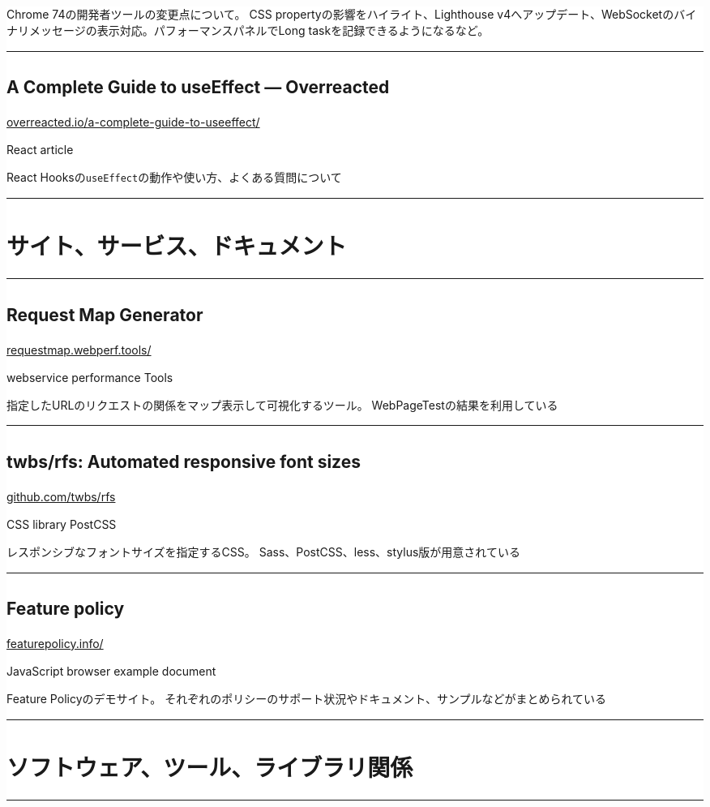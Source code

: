 Chrome 74の開発者ツールの変更点について。 CSS propertyの影響をハイライト、Lighthouse v4へアップデート、WebSocketのバイナリメッセージの表示対応。パフォーマンスパネルでLong taskを記録できるようになるなど。


----

## A Complete Guide to useEffect — Overreacted
[overreacted.io/a-complete-guide-to-useeffect/](https://overreacted.io/a-complete-guide-to-useeffect/ "A Complete Guide to useEffect — Overreacted")
<p class="jser-tags jser-tag-icon"><span class="jser-tag">React</span> <span class="jser-tag">article</span></p>

React Hooksの`useEffect`の動作や使い方、よくある質問について


----
<h1 class="site-genre">サイト、サービス、ドキュメント</h1>

----

## Request Map Generator
[requestmap.webperf.tools/](http://requestmap.webperf.tools/ "Request Map Generator")
<p class="jser-tags jser-tag-icon"><span class="jser-tag">webservice</span> <span class="jser-tag">performance</span> <span class="jser-tag">Tools</span></p>

指定したURLのリクエストの関係をマップ表示して可視化するツール。
WebPageTestの結果を利用している


----

## twbs/rfs: Automated responsive font sizes
[github.com/twbs/rfs](https://github.com/twbs/rfs "twbs/rfs: Automated responsive font sizes")
<p class="jser-tags jser-tag-icon"><span class="jser-tag">CSS</span> <span class="jser-tag">library</span> <span class="jser-tag">PostCSS</span></p>

レスポンシブなフォントサイズを指定するCSS。
Sass、PostCSS、less、stylus版が用意されている


----

## Feature policy
[featurepolicy.info/](https://featurepolicy.info/ "Feature policy")
<p class="jser-tags jser-tag-icon"><span class="jser-tag">JavaScript</span> <span class="jser-tag">browser</span> <span class="jser-tag">example</span> <span class="jser-tag">document</span></p>

Feature Policyのデモサイト。 それぞれのポリシーのサポート状況やドキュメント、サンプルなどがまとめられている


----
<h1 class="site-genre">ソフトウェア、ツール、ライブラリ関係</h1>

----
